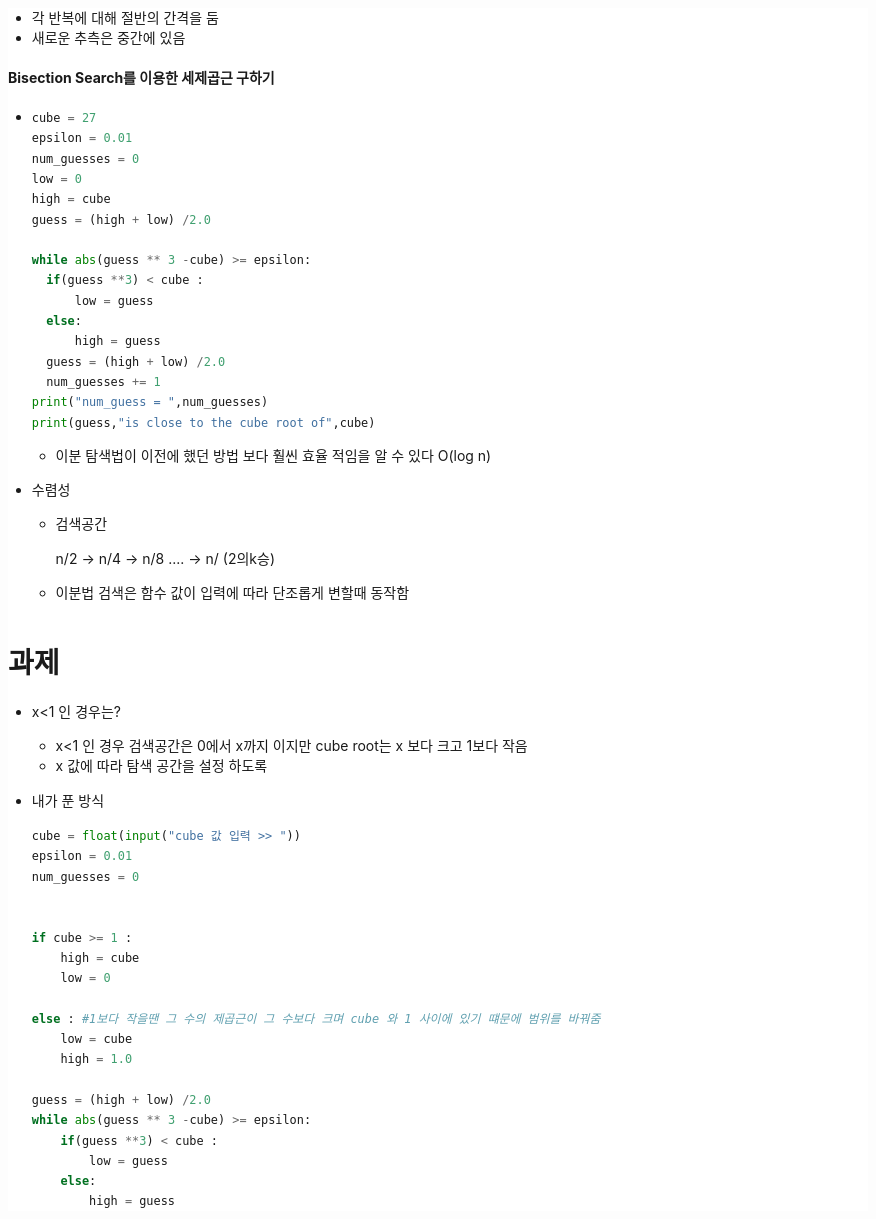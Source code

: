- 각 반복에 대해 절반의 간격을 둠
- 새로운 추측은 중간에 있음



#### Bisection Search를 이용한 세제곱근 구하기

- ```python
  cube = 27
  epsilon = 0.01
  num_guesses = 0
  low = 0
  high = cube
  guess = (high + low) /2.0
  
  while abs(guess ** 3 -cube) >= epsilon:
  	if(guess **3) < cube :
  		low = guess
  	else:
  		high = guess
  	guess = (high + low) /2.0
  	num_guesses += 1
  print("num_guess = ",num_guesses)
  print(guess,"is close to the cube root of",cube)
  ```

  - 이분 탐색법이 이전에 했던 방법 보다 훨씬 효율 적임을 알 수 있다 O(log n)

- 수렴성

  - 검색공간

    n/2 -> n/4 -> n/8 .... -> n/ (2의k승)

  - 이분법 검색은 함수 값이 입력에 따라 단조롭게 변할때 동작함



# 과제

- x<1 인 경우는?
  - x<1 인 경우 검색공간은 0에서 x까지 이지만 cube root는 x 보다 크고 1보다 작음
  - x 값에 따라 탐색 공간을 설정 하도록

- 내가 푼 방식

  ```python
  cube = float(input("cube 값 입력 >> "))
  epsilon = 0.01
  num_guesses = 0
  
  
  if cube >= 1 :
      high = cube
      low = 0
     
  else : #1보다 작을땐 그 수의 제곱근이 그 수보다 크며 cube 와 1 사이에 있기 떄문에 범위를 바꿔줌
      low = cube
      high = 1.0
  
  guess = (high + low) /2.0
  while abs(guess ** 3 -cube) >= epsilon:
      if(guess **3) < cube :
          low = guess
      else:
          high = guess
  ```
